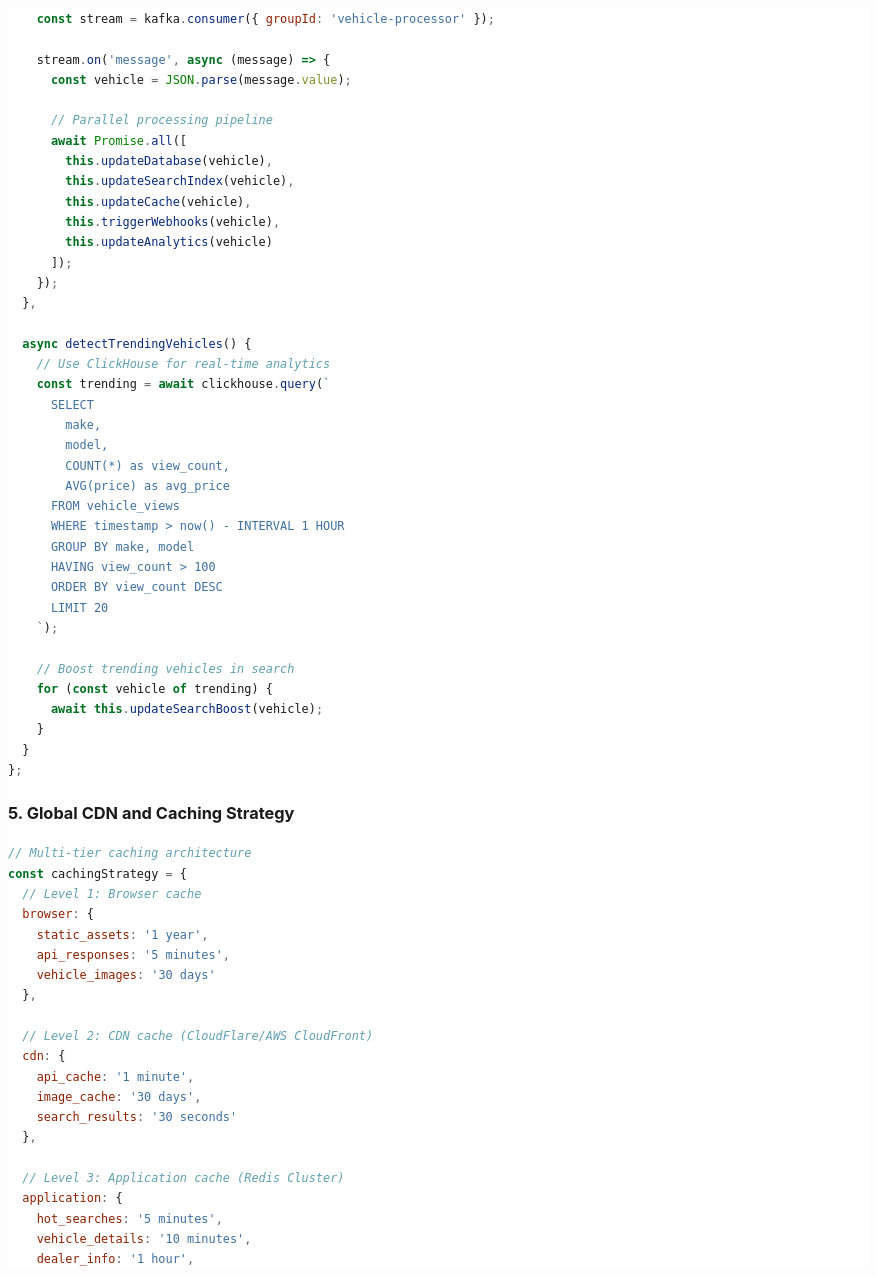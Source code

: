 ```javascript
    const stream = kafka.consumer({ groupId: 'vehicle-processor' });
    
    stream.on('message', async (message) => {
      const vehicle = JSON.parse(message.value);
      
      // Parallel processing pipeline
      await Promise.all([
        this.updateDatabase(vehicle),
        this.updateSearchIndex(vehicle),
        this.updateCache(vehicle),
        this.triggerWebhooks(vehicle),
        this.updateAnalytics(vehicle)
      ]);
    });
  },

  async detectTrendingVehicles() {
    // Use ClickHouse for real-time analytics
    const trending = await clickhouse.query(`
      SELECT 
        make, 
        model,
        COUNT(*) as view_count,
        AVG(price) as avg_price
      FROM vehicle_views 
      WHERE timestamp > now() - INTERVAL 1 HOUR
      GROUP BY make, model
      HAVING view_count > 100
      ORDER BY view_count DESC
      LIMIT 20
    `);

    // Boost trending vehicles in search
    for (const vehicle of trending) {
      await this.updateSearchBoost(vehicle);
    }
  }
};
```

### 5. Global CDN and Caching Strategy
```javascript
// Multi-tier caching architecture
const cachingStrategy = {
  // Level 1: Browser cache
  browser: {
    static_assets: '1 year',
    api_responses: '5 minutes',
    vehicle_images: '30 days'
  },

  // Level 2: CDN cache (CloudFlare/AWS CloudFront)
  cdn: {
    api_cache: '1 minute',
    image_cache: '30 days', 
    search_results: '30 seconds'
  },

  // Level 3: Application cache (Redis Cluster)
  application: {
    hot_searches: '5 minutes',
    vehicle_details: '10 minutes',
    dealer_info: '1 hour',
```